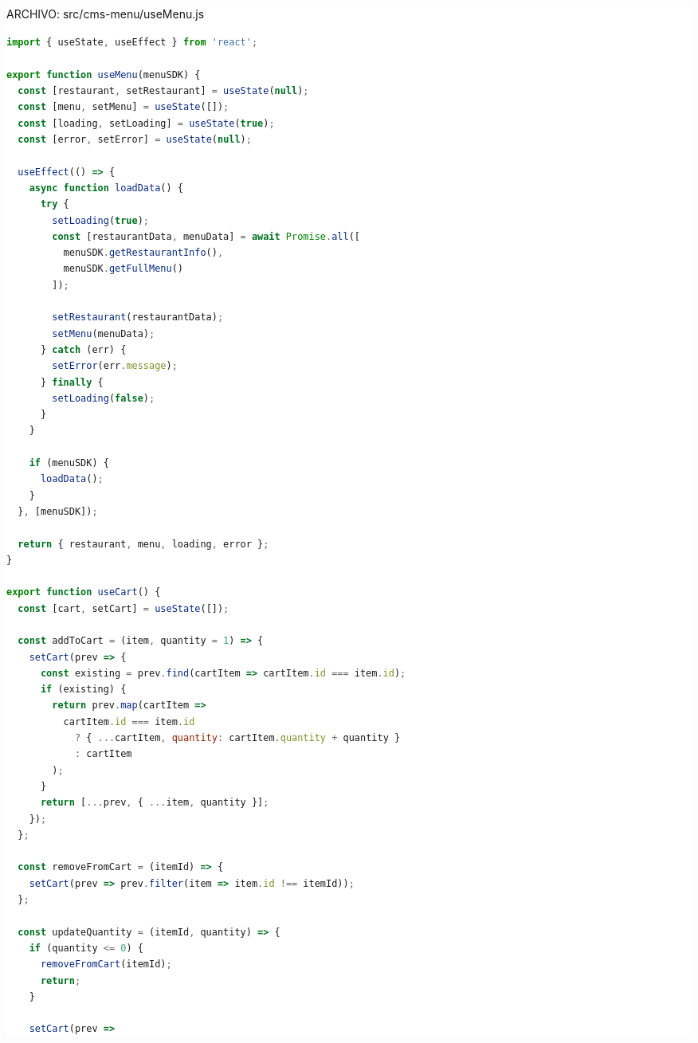 ARCHIVO: src/cms-menu/useMenu.js
```javascript
import { useState, useEffect } from 'react';

export function useMenu(menuSDK) {
  const [restaurant, setRestaurant] = useState(null);
  const [menu, setMenu] = useState([]);
  const [loading, setLoading] = useState(true);
  const [error, setError] = useState(null);

  useEffect(() => {
    async function loadData() {
      try {
        setLoading(true);
        const [restaurantData, menuData] = await Promise.all([
          menuSDK.getRestaurantInfo(),
          menuSDK.getFullMenu()
        ]);
        
        setRestaurant(restaurantData);
        setMenu(menuData);
      } catch (err) {
        setError(err.message);
      } finally {
        setLoading(false);
      }
    }

    if (menuSDK) {
      loadData();
    }
  }, [menuSDK]);

  return { restaurant, menu, loading, error };
}

export function useCart() {
  const [cart, setCart] = useState([]);

  const addToCart = (item, quantity = 1) => {
    setCart(prev => {
      const existing = prev.find(cartItem => cartItem.id === item.id);
      if (existing) {
        return prev.map(cartItem =>
          cartItem.id === item.id
            ? { ...cartItem, quantity: cartItem.quantity + quantity }
            : cartItem
        );
      }
      return [...prev, { ...item, quantity }];
    });
  };

  const removeFromCart = (itemId) => {
    setCart(prev => prev.filter(item => item.id !== itemId));
  };

  const updateQuantity = (itemId, quantity) => {
    if (quantity <= 0) {
      removeFromCart(itemId);
      return;
    }
    
    setCart(prev =>
```